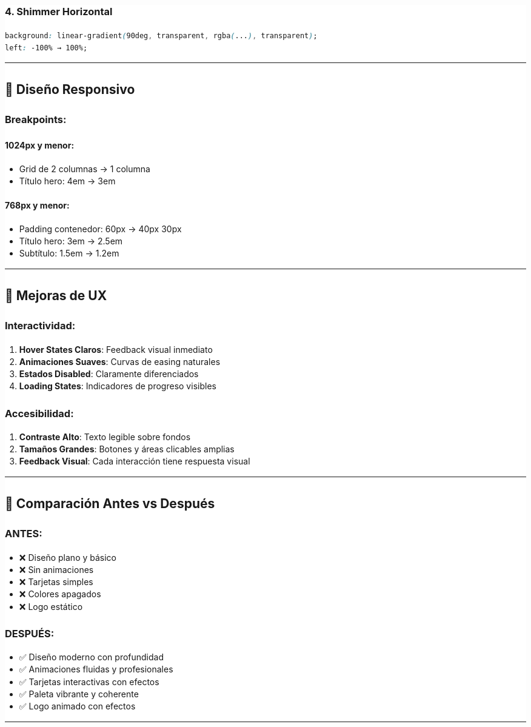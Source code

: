 ### 4. Shimmer Horizontal
```css
background: linear-gradient(90deg, transparent, rgba(...), transparent);
left: -100% → 100%;
```

---

## 📱 Diseño Responsivo

### Breakpoints:

#### 1024px y menor:
- Grid de 2 columnas → 1 columna
- Título hero: 4em → 3em

#### 768px y menor:
- Padding contenedor: 60px → 40px 30px
- Título hero: 3em → 2.5em
- Subtítulo: 1.5em → 1.2em

---

## 🚀 Mejoras de UX

### Interactividad:
1. **Hover States Claros**: Feedback visual inmediato
2. **Animaciones Suaves**: Curvas de easing naturales
3. **Estados Disabled**: Claramente diferenciados
4. **Loading States**: Indicadores de progreso visibles

### Accesibilidad:
1. **Contraste Alto**: Texto legible sobre fondos
2. **Tamaños Grandes**: Botones y áreas clicables amplias
3. **Feedback Visual**: Cada interacción tiene respuesta visual

---

## 🎨 Comparación Antes vs Después

### ANTES:
- ❌ Diseño plano y básico
- ❌ Sin animaciones
- ❌ Tarjetas simples
- ❌ Colores apagados
- ❌ Logo estático

### DESPUÉS:
- ✅ Diseño moderno con profundidad
- ✅ Animaciones fluidas y profesionales
- ✅ Tarjetas interactivas con efectos
- ✅ Paleta vibrante y coherente
- ✅ Logo animado con efectos

---